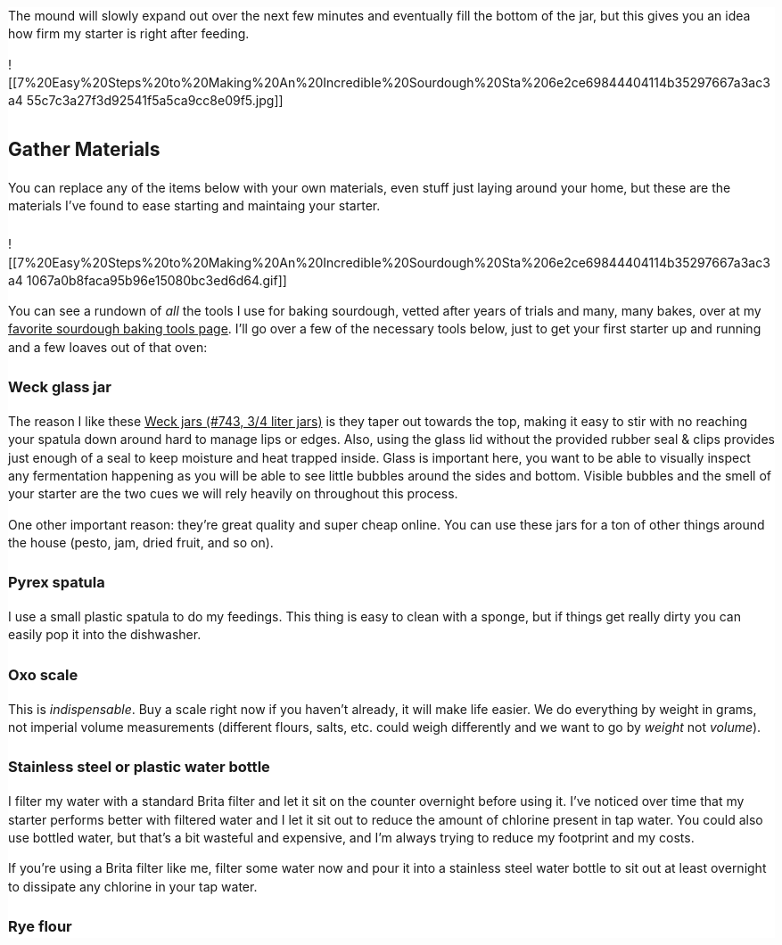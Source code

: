 The mound will slowly expand out over the next few minutes and eventually fill the bottom of the jar, but this gives you an idea how firm my starter is right after feeding.

![[7%20Easy%20Steps%20to%20Making%20An%20Incredible%20Sourdough%20Sta%206e2ce69844404114b35297667a3ac3a4 55c7c3a27f3d92541f5a5ca9cc8e09f5.jpg]]

## **Gather Materials**

You can replace any of the items below with your own materials, even stuff just laying around your home, but these are the materials I’ve found to ease starting and maintaing your starter.

### 

![[7%20Easy%20Steps%20to%20Making%20An%20Incredible%20Sourdough%20Sta%206e2ce69844404114b35297667a3ac3a4 1067a0b8faca95b96e15080bc3ed6d64.gif]]

You can see a rundown of *all* the tools I use for baking sourdough, vetted after years of trials and many, many bakes, over at my [favorite sourdough baking tools page](http://www.theperfectloaf.com/my-baking-tools/). I’ll go over a few of the necessary tools below, just to get your first starter up and running and a few loaves out of that oven:

### **Weck glass jar**

The reason I like these [Weck jars (#743, 3/4 liter jars)](http://amzn.to/1UzLFqw) is they taper out towards the top, making it easy to stir with no reaching your spatula down around hard to manage lips or edges. Also, using the glass lid without the provided rubber seal & clips provides just enough of a seal to keep moisture and heat trapped inside. Glass is important here, you want to be able to visually inspect any fermentation happening as you will be able to see little bubbles around the sides and bottom. Visible bubbles and the smell of your starter are the two cues we will rely heavily on throughout this process.

One other important reason: they’re great quality and super cheap online. You can use these jars for a ton of other things around the house (pesto, jam, dried fruit, and so on).

### **Pyrex spatula**

I use a small plastic spatula to do my feedings. This thing is easy to clean with a sponge, but if things get really dirty you can easily pop it into the dishwasher.

### **Oxo scale**

This is *indispensable*. Buy a scale right now if you haven’t already, it will make life easier. We do everything by weight in grams, not imperial volume measurements (different flours, salts, etc. could weigh differently and we want to go by *weight* not *volume*).

### **Stainless steel or plastic water bottle**

I filter my water with a standard Brita filter and let it sit on the counter overnight before using it. I’ve noticed over time that my starter performs better with filtered water and I let it sit out to reduce the amount of chlorine present in tap water. You could also use bottled water, but that’s a bit wasteful and expensive, and I’m always trying to reduce my footprint and my costs.

If you’re using a Brita filter like me, filter some water now and pour it into a stainless steel water bottle to sit out at least overnight to dissipate any chlorine in your tap water.

### **Rye flour**
